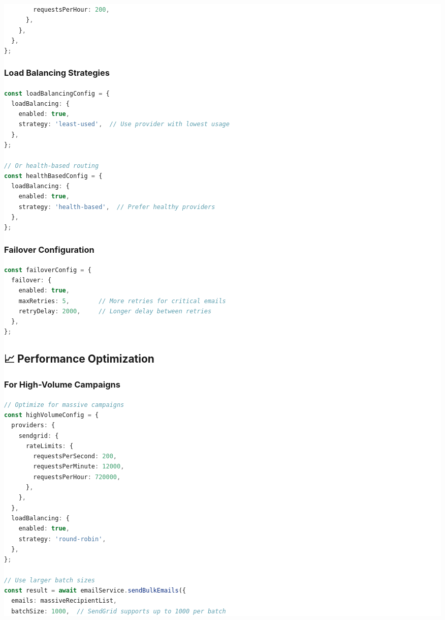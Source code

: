 ```typescript
        requestsPerHour: 200,
      },
    },
  },
};
```

### Load Balancing Strategies

```typescript
const loadBalancingConfig = {
  loadBalancing: {
    enabled: true,
    strategy: 'least-used',  // Use provider with lowest usage
  },
};

// Or health-based routing
const healthBasedConfig = {
  loadBalancing: {
    enabled: true,
    strategy: 'health-based',  // Prefer healthy providers
  },
};
```

### Failover Configuration

```typescript
const failoverConfig = {
  failover: {
    enabled: true,
    maxRetries: 5,        // More retries for critical emails
    retryDelay: 2000,     // Longer delay between retries
  },
};
```

## 📈 Performance Optimization

### For High-Volume Campaigns

```typescript
// Optimize for massive campaigns
const highVolumeConfig = {
  providers: {
    sendgrid: {
      rateLimits: {
        requestsPerSecond: 200,
        requestsPerMinute: 12000,
        requestsPerHour: 720000,
      },
    },
  },
  loadBalancing: {
    enabled: true,
    strategy: 'round-robin',
  },
};

// Use larger batch sizes
const result = await emailService.sendBulkEmails({
  emails: massiveRecipientList,
  batchSize: 1000,  // SendGrid supports up to 1000 per batch
```